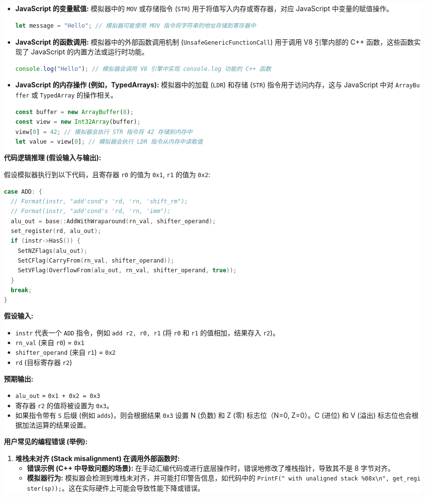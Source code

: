 * **JavaScript 的变量赋值:** 模拟器中的 `MOV` 或存储指令 (`STR`) 用于将值写入内存或寄存器，对应 JavaScript 中变量的赋值操作。
   ```javascript
   let message = "Hello"; // 模拟器可能使用 MOV 指令将字符串的地址存储到寄存器中
   ```

* **JavaScript 的函数调用:** 模拟器中的外部函数调用机制 (`UnsafeGenericFunctionCall`) 用于调用 V8 引擎内部的 C++ 函数，这些函数实现了 JavaScript 的内置方法或运行时功能。
   ```javascript
   console.log("Hello"); // 模拟器会调用 V8 引擎中实现 console.log 功能的 C++ 函数
   ```

* **JavaScript 的内存操作 (例如，TypedArrays):** 模拟器中的加载 (`LDR`) 和存储 (`STR`) 指令用于访问内存，这与 JavaScript 中对 `ArrayBuffer` 或 `TypedArray` 的操作相关。
   ```javascript
   const buffer = new ArrayBuffer(8);
   const view = new Int32Array(buffer);
   view[0] = 42; // 模拟器会执行 STR 指令将 42 存储到内存中
   let value = view[0]; // 模拟器会执行 LDR 指令从内存中读取值
   ```

**代码逻辑推理 (假设输入与输出):**

假设模拟器执行到以下代码，且寄存器 `r0` 的值为 `0x1`, `r1` 的值为 `0x2`:

```c++
case ADD: {
  // Format(instr, "add'cond's 'rd, 'rn, 'shift_rm");
  // Format(instr, "add'cond's 'rd, 'rn, 'imm");
  alu_out = base::AddWithWraparound(rn_val, shifter_operand);
  set_register(rd, alu_out);
  if (instr->HasS()) {
    SetNZFlags(alu_out);
    SetCFlag(CarryFrom(rn_val, shifter_operand));
    SetVFlag(OverflowFrom(alu_out, rn_val, shifter_operand, true));
  }
  break;
}
```

**假设输入:**

* `instr` 代表一个 `ADD` 指令，例如 `add r2, r0, r1` (将 `r0` 和 `r1` 的值相加，结果存入 `r2`)。
* `rn_val` (来自 `r0`) = `0x1`
* `shifter_operand` (来自 `r1`) = `0x2`
* `rd` (目标寄存器 `r2`)

**预期输出:**

* `alu_out` = `0x1 + 0x2 = 0x3`
* 寄存器 `r2` 的值将被设置为 `0x3`。
* 如果指令带有 `S` 后缀 (例如 `adds`)，则会根据结果 `0x3` 设置 N (负数) 和 Z (零) 标志位（N=0, Z=0）。C (进位) 和 V (溢出) 标志位也会根据加法运算的结果设置。

**用户常见的编程错误 (举例):**

1. **堆栈未对齐 (Stack misalignment) 在调用外部函数时:**
   - **错误示例 (C++ 中导致问题的场景):**  在手动汇编代码或进行底层操作时，错误地修改了堆栈指针，导致其不是 8 字节对齐。
   - **模拟器行为:**  模拟器会检测到堆栈未对齐，并可能打印警告信息，如代码中的 `PrintF(" with unaligned stack %08x\n", get_register(sp));`。这在实际硬件上可能会导致性能下降或错误。
